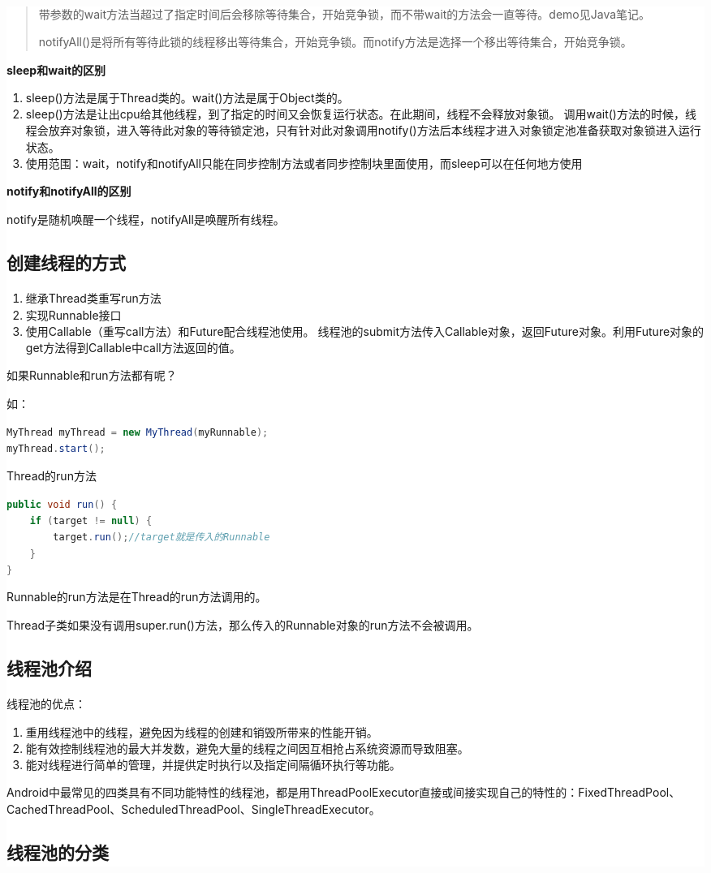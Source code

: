 > 带参数的wait方法当超过了指定时间后会移除等待集合，开始竞争锁，而不带wait的方法会一直等待。demo见Java笔记。
>
> notifyAll()是将所有等待此锁的线程移出等待集合，开始竞争锁。而notify方法是选择一个移出等待集合，开始竞争锁。

**sleep和wait的区别**

1.  sleep()方法是属于Thread类的。wait()方法是属于Object类的。
2.  sleep()方法是让出cpu给其他线程，到了指定的时间又会恢复运行状态。在此期间，线程不会释放对象锁。
    调用wait()方法的时候，线程会放弃对象锁，进入等待此对象的等待锁定池，只有针对此对象调用notify()方法后本线程才进入对象锁定池准备获取对象锁进入运行状态。
3.  使用范围：wait，notify和notifyAll只能在同步控制方法或者同步控制块里面使用，而sleep可以在任何地方使用 

**notify和notifyAll的区别**

notify是随机唤醒一个线程，notifyAll是唤醒所有线程。

## 创建线程的方式

1. 继承Thread类重写run方法
2. 实现Runnable接口
3. 使用Callable（重写call方法）和Future配合线程池使用。
   线程池的submit方法传入Callable对象，返回Future对象。利用Future对象的get方法得到Callable中call方法返回的值。

如果Runnable和run方法都有呢？

如：

```java
MyThread myThread = new MyThread(myRunnable);
myThread.start();
```

Thread的run方法

```java
public void run() {
    if (target != null) {
        target.run();//target就是传入的Runnable
    }
}
```

Runnable的run方法是在Thread的run方法调用的。

Thread子类如果没有调用super.run()方法，那么传入的Runnable对象的run方法不会被调用。

## 线程池介绍

线程池的优点：

1. 重用线程池中的线程，避免因为线程的创建和销毁所带来的性能开销。
2. 能有效控制线程池的最大并发数，避免大量的线程之间因互相抢占系统资源而导致阻塞。
3. 能对线程进行简单的管理，并提供定时执行以及指定间隔循环执行等功能。

Android中最常见的四类具有不同功能特性的线程池，都是用ThreadPoolExecutor直接或间接实现自己的特性的：FixedThreadPool、CachedThreadPool、ScheduledThreadPool、SingleThreadExecutor。

## 线程池的分类
